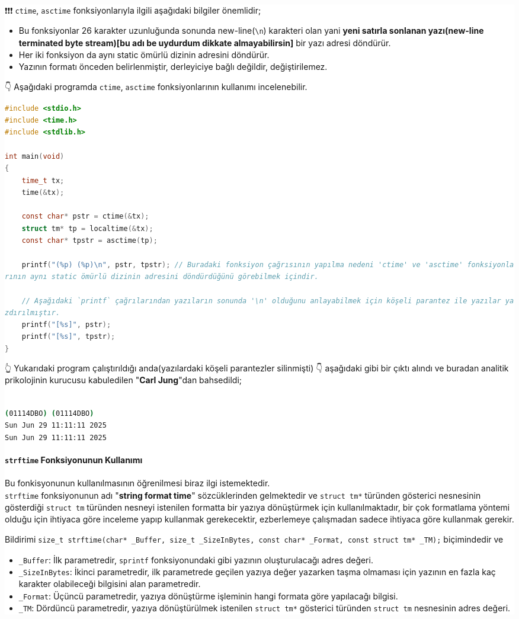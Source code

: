 
❗❗❗ `ctime`, `asctime` fonksiyonlarıyla ilgili aşağıdaki bilgiler önemlidir;
- Bu fonksiyonlar 26 karakter uzunluğunda sonunda new-line(`\n`) karakteri olan yani **yeni satırla sonlanan yazı(new-line terminated byte stream)[bu adı be uydurdum dikkate almayabilirsin]** bir yazı adresi döndürür.
- Her iki fonksiyon da aynı static ömürlü dizinin adresini döndürür.
- Yazının formatı önceden belirlenmiştir, derleyiciye bağlı değildir, değiştirilemez.



👇 Aşağıdaki programda `ctime`, `asctime` fonksiyonlarının kullanımı incelenebilir.
```C
#include <stdio.h>
#include <time.h>
#include <stdlib.h>

int main(void)
{
    time_t tx;
    time(&tx);

    const char* pstr = ctime(&tx);
    struct tm* tp = localtime(&tx);
    const char* tpstr = asctime(tp);

    printf("(%p) (%p)\n", pstr, tpstr); // Buradaki fonksiyon çağrısının yapılma nedeni 'ctime' ve 'asctime' fonksiyonlarının aynı static ömürlü dizinin adresini döndürdüğünü görebilmek içindir.

    // Aşağıdaki `printf` çağrılarından yazıların sonunda '\n' olduğunu anlayabilmek için köşeli parantez ile yazılar yazdırılmıştır.
    printf("[%s]", pstr);
    printf("[%s]", tpstr);
}
```


👆 Yukarıdaki program çalıştırıldığı anda(yazılardaki köşeli parantezler silinmişti) 👇 aşağıdaki gibi bir çıktı alındı ve buradan analitik prikolojinin kurucusu kabuledilen "**Carl Jung**"dan bahsedildi;
```bash

(01114DBO) (01114DBO)
Sun Jun 29 11:11:11 2025
Sun Jun 29 11:11:11 2025
```


#### `strftime` Fonksiyonunun Kullanımı 

Bu fonkisyonunun kullanılmasının öğrenilmesi biraz ilgi istemektedir. </br>
`strftime` fonksiyonunun adı "**string format time**" sözcüklerinden gelmektedir ve `struct tm*` türünden gösterici nesnesinin gösterdiği `struct tm` türünden nesneyi istenilen formatta bir yazıya dönüştürmek için kullanılmaktadır, bir çok formatlama yöntemi olduğu için ihtiyaca göre inceleme yapıp kullanmak gerekecektir, ezberlemeye çalışmadan sadece ihtiyaca göre kullanmak gerekir.

Bildirimi `size_t strftime(char* _Buffer, size_t _SizeInBytes, const char* _Format, const struct tm* _TM);` biçimindedir ve 
- `_Buffer`: İlk parametredir, `sprintf` fonksiyonundaki gibi yazının oluşturulacağı adres değeri.
- `_SizeInBytes`: İkinci parametredir, ilk parametrede geçilen yazıya değer yazarken taşma olmaması için yazının en fazla kaç karakter olabileceği bilgisini alan parametredir.
- `_Format`: Üçüncü parametredir, yazıya dönüştürme işleminin hangi formata göre yapılacağı bilgisi.
- `_TM`: Dördüncü parametredir, yazıya dönüştürülmek istenilen `struct tm*` gösterici türünden `struct tm` nesnesinin adres değeri.
